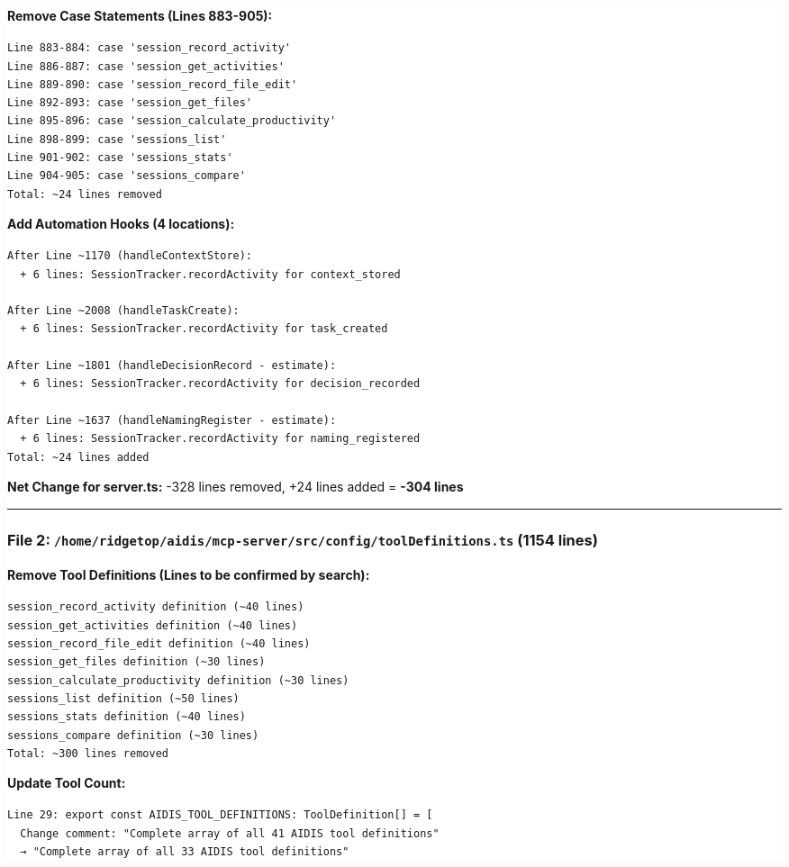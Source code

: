 **Remove Case Statements (Lines 883-905):**
```
Line 883-884: case 'session_record_activity'
Line 886-887: case 'session_get_activities'
Line 889-890: case 'session_record_file_edit'
Line 892-893: case 'session_get_files'
Line 895-896: case 'session_calculate_productivity'
Line 898-899: case 'sessions_list'
Line 901-902: case 'sessions_stats'
Line 904-905: case 'sessions_compare'
Total: ~24 lines removed
```

**Add Automation Hooks (4 locations):**
```
After Line ~1170 (handleContextStore):
  + 6 lines: SessionTracker.recordActivity for context_stored

After Line ~2008 (handleTaskCreate):
  + 6 lines: SessionTracker.recordActivity for task_created

After Line ~1801 (handleDecisionRecord - estimate):
  + 6 lines: SessionTracker.recordActivity for decision_recorded

After Line ~1637 (handleNamingRegister - estimate):
  + 6 lines: SessionTracker.recordActivity for naming_registered
Total: ~24 lines added
```

**Net Change for server.ts:** -328 lines removed, +24 lines added = **-304 lines**

---

### File 2: `/home/ridgetop/aidis/mcp-server/src/config/toolDefinitions.ts` (1154 lines)

**Remove Tool Definitions (Lines to be confirmed by search):**
```
session_record_activity definition (~40 lines)
session_get_activities definition (~40 lines)
session_record_file_edit definition (~40 lines)
session_get_files definition (~30 lines)
session_calculate_productivity definition (~30 lines)
sessions_list definition (~50 lines)
sessions_stats definition (~40 lines)
sessions_compare definition (~30 lines)
Total: ~300 lines removed
```

**Update Tool Count:**
```
Line 29: export const AIDIS_TOOL_DEFINITIONS: ToolDefinition[] = [
  Change comment: "Complete array of all 41 AIDIS tool definitions"
  → "Complete array of all 33 AIDIS tool definitions"
```
